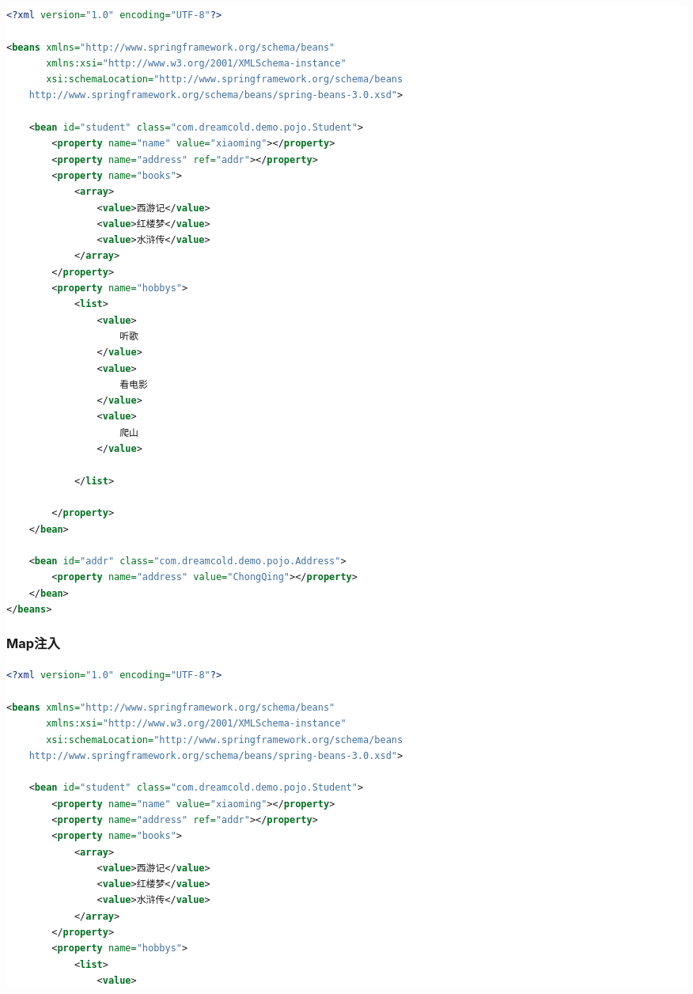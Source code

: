 ```xml
<?xml version="1.0" encoding="UTF-8"?>

<beans xmlns="http://www.springframework.org/schema/beans"
       xmlns:xsi="http://www.w3.org/2001/XMLSchema-instance"
       xsi:schemaLocation="http://www.springframework.org/schema/beans
    http://www.springframework.org/schema/beans/spring-beans-3.0.xsd">

    <bean id="student" class="com.dreamcold.demo.pojo.Student">
        <property name="name" value="xiaoming"></property>
        <property name="address" ref="addr"></property>
        <property name="books">
            <array>
                <value>西游记</value>
                <value>红楼梦</value>
                <value>水浒传</value>
            </array>
        </property>
        <property name="hobbys">
            <list>
                <value>
                    听歌
                </value>
                <value>
                    看电影
                </value>
                <value>
                    爬山
                </value>

            </list>

        </property>
    </bean>

    <bean id="addr" class="com.dreamcold.demo.pojo.Address">
        <property name="address" value="ChongQing"></property>
    </bean>
</beans>
```

### Map注入

```xml
<?xml version="1.0" encoding="UTF-8"?>

<beans xmlns="http://www.springframework.org/schema/beans"
       xmlns:xsi="http://www.w3.org/2001/XMLSchema-instance"
       xsi:schemaLocation="http://www.springframework.org/schema/beans
    http://www.springframework.org/schema/beans/spring-beans-3.0.xsd">

    <bean id="student" class="com.dreamcold.demo.pojo.Student">
        <property name="name" value="xiaoming"></property>
        <property name="address" ref="addr"></property>
        <property name="books">
            <array>
                <value>西游记</value>
                <value>红楼梦</value>
                <value>水浒传</value>
            </array>
        </property>
        <property name="hobbys">
            <list>
                <value>
```